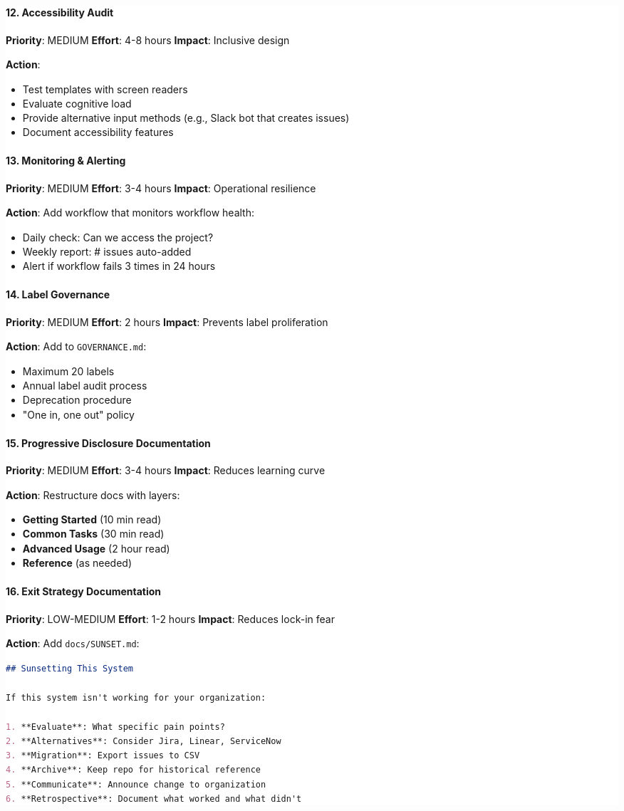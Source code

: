 #### 12. Accessibility Audit
**Priority**: MEDIUM
**Effort**: 4-8 hours
**Impact**: Inclusive design

**Action**:
- Test templates with screen readers
- Evaluate cognitive load
- Provide alternative input methods (e.g., Slack bot that creates issues)
- Document accessibility features

#### 13. Monitoring & Alerting
**Priority**: MEDIUM
**Effort**: 3-4 hours
**Impact**: Operational resilience

**Action**: Add workflow that monitors workflow health:
- Daily check: Can we access the project?
- Weekly report: # issues auto-added
- Alert if workflow fails 3 times in 24 hours

#### 14. Label Governance
**Priority**: MEDIUM
**Effort**: 2 hours
**Impact**: Prevents label proliferation

**Action**: Add to `GOVERNANCE.md`:
- Maximum 20 labels
- Annual label audit process
- Deprecation procedure
- "One in, one out" policy

#### 15. Progressive Disclosure Documentation
**Priority**: MEDIUM
**Effort**: 3-4 hours
**Impact**: Reduces learning curve

**Action**: Restructure docs with layers:
- **Getting Started** (10 min read)
- **Common Tasks** (30 min read)
- **Advanced Usage** (2 hour read)
- **Reference** (as needed)

#### 16. Exit Strategy Documentation
**Priority**: LOW-MEDIUM
**Effort**: 1-2 hours
**Impact**: Reduces lock-in fear

**Action**: Add `docs/SUNSET.md`:

```markdown
## Sunsetting This System

If this system isn't working for your organization:

1. **Evaluate**: What specific pain points?
2. **Alternatives**: Consider Jira, Linear, ServiceNow
3. **Migration**: Export issues to CSV
4. **Archive**: Keep repo for historical reference
5. **Communicate**: Announce change to organization
6. **Retrospective**: Document what worked and what didn't
```
